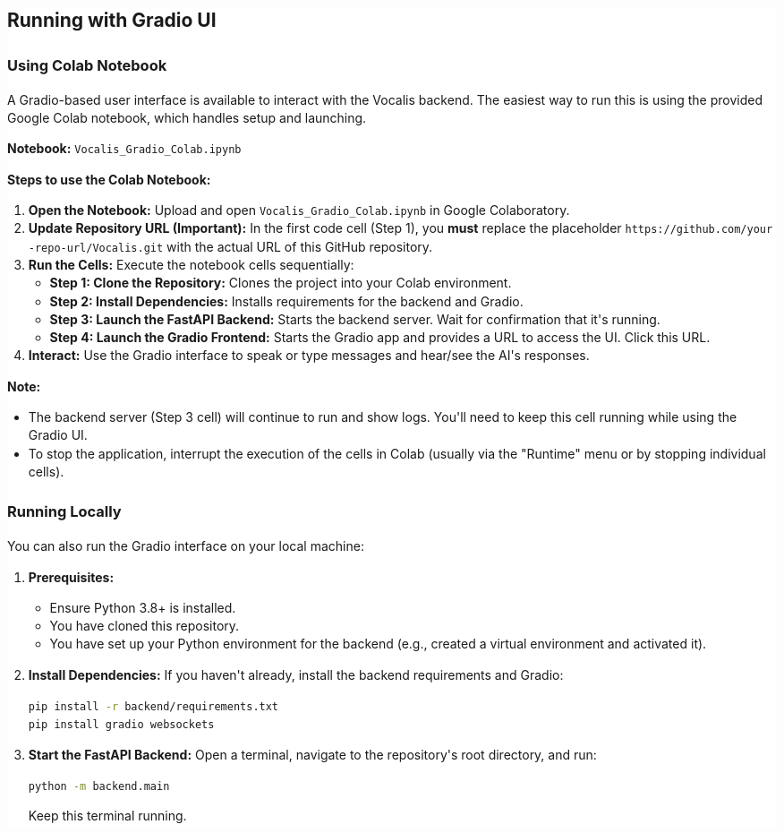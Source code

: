 ## Running with Gradio UI

### Using Colab Notebook
A Gradio-based user interface is available to interact with the Vocalis backend. The easiest way to run this is using the provided Google Colab notebook, which handles setup and launching.

**Notebook:** `Vocalis_Gradio_Colab.ipynb`

**Steps to use the Colab Notebook:**

1.  **Open the Notebook:** Upload and open `Vocalis_Gradio_Colab.ipynb` in Google Colaboratory.
2.  **Update Repository URL (Important):** In the first code cell (Step 1), you **must** replace the placeholder `https://github.com/your-repo-url/Vocalis.git` with the actual URL of this GitHub repository.
3.  **Run the Cells:** Execute the notebook cells sequentially:
    *   **Step 1: Clone the Repository:** Clones the project into your Colab environment.
    *   **Step 2: Install Dependencies:** Installs requirements for the backend and Gradio.
    *   **Step 3: Launch the FastAPI Backend:** Starts the backend server. Wait for confirmation that it's running.
    *   **Step 4: Launch the Gradio Frontend:** Starts the Gradio app and provides a URL to access the UI. Click this URL.
4.  **Interact:** Use the Gradio interface to speak or type messages and hear/see the AI's responses.

**Note:**
*   The backend server (Step 3 cell) will continue to run and show logs. You'll need to keep this cell running while using the Gradio UI.
*   To stop the application, interrupt the execution of the cells in Colab (usually via the "Runtime" menu or by stopping individual cells).

### Running Locally

You can also run the Gradio interface on your local machine:

1.  **Prerequisites:**
    *   Ensure Python 3.8+ is installed.
    *   You have cloned this repository.
    *   You have set up your Python environment for the backend (e.g., created a virtual environment and activated it).

2.  **Install Dependencies:**
    If you haven't already, install the backend requirements and Gradio:
    ```bash
    pip install -r backend/requirements.txt
    pip install gradio websockets
    ```

3.  **Start the FastAPI Backend:**
    Open a terminal, navigate to the repository's root directory, and run:
    ```bash
    python -m backend.main
    ```
    Keep this terminal running.
